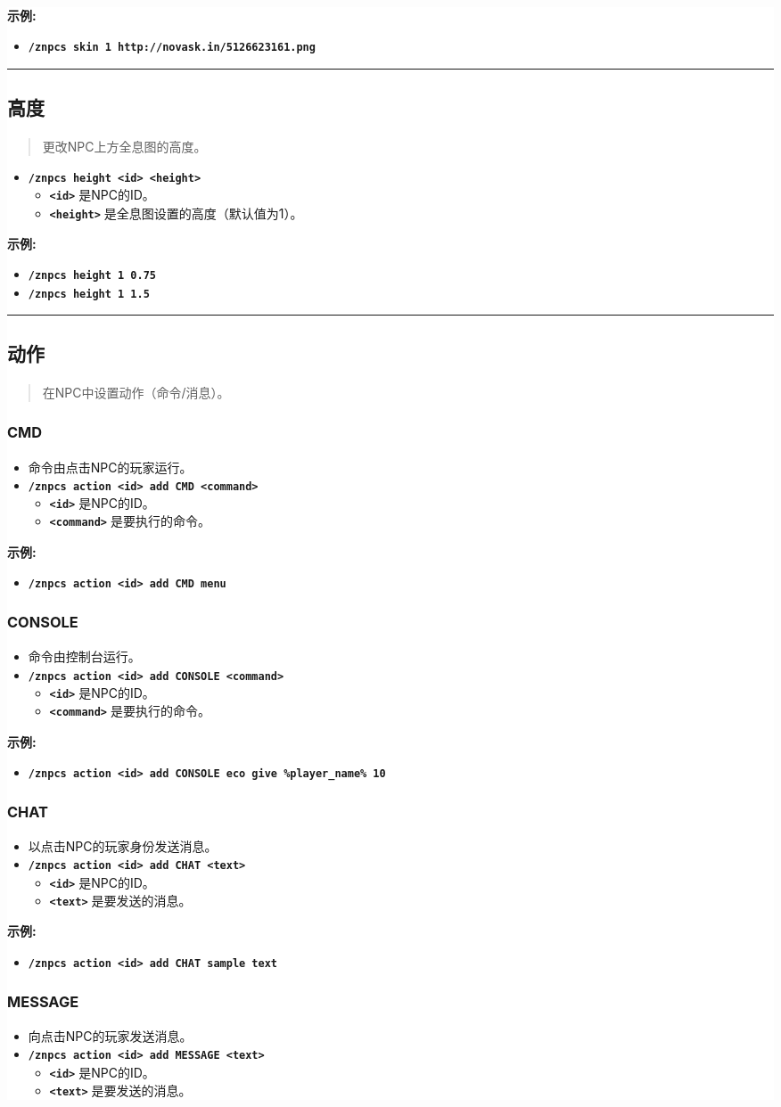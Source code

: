 **示例:**

   * **`/znpcs skin 1 http://novask.in/5126623161.png`**

***
## 高度
> 更改NPC上方全息图的高度。
* **`/znpcs height <id> <height>`**
    * **`<id>`** 是NPC的ID。
    * **`<height>`** 是全息图设置的高度（默认值为1）。

**示例:**

   * **`/znpcs height 1 0.75`**
   * **`/znpcs height 1 1.5`**

***
## 动作
> 在NPC中设置动作（命令/消息）。
### CMD
   * 命令由点击NPC的玩家运行。
* **`/znpcs action <id> add CMD <command>`**
    * **`<id>`** 是NPC的ID。
    * **`<command>`** 是要执行的命令。

**示例:**

   * **`/znpcs action <id> add CMD menu`**

### CONSOLE
   * 命令由控制台运行。
* **`/znpcs action <id> add CONSOLE <command>`**
    * **`<id>`** 是NPC的ID。
    * **`<command>`** 是要执行的命令。

**示例:**

   * **`/znpcs action <id> add CONSOLE eco give %player_name% 10`**

### CHAT
   * 以点击NPC的玩家身份发送消息。
* **`/znpcs action <id> add CHAT <text>`**
    * **`<id>`** 是NPC的ID。
    * **`<text>`** 是要发送的消息。

**示例:**

   * **`/znpcs action <id> add CHAT sample text`**

### MESSAGE
   * 向点击NPC的玩家发送消息。
* **`/znpcs action <id> add MESSAGE <text>`**
    * **`<id>`** 是NPC的ID。
    * **`<text>`** 是要发送的消息。
